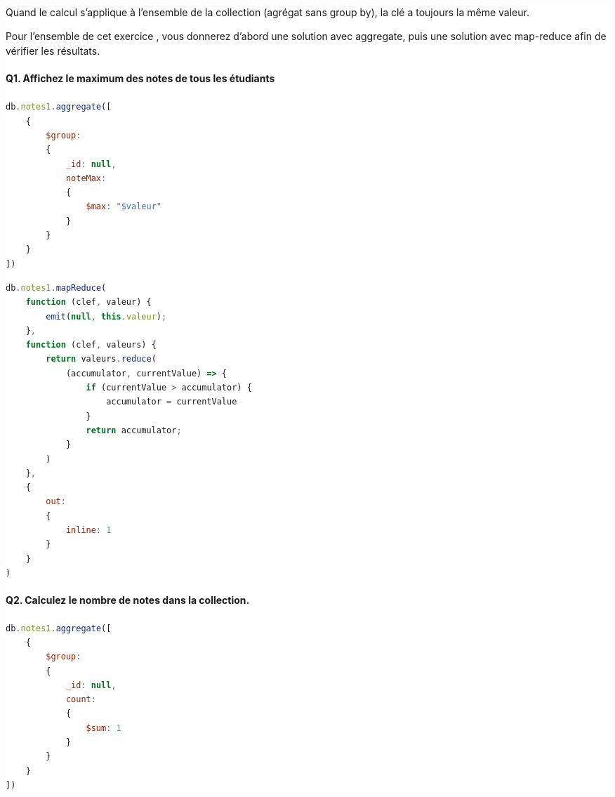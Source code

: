 Quand le calcul s’applique à l’ensemble de la collection (agrégat sans group by), la clé a toujours la même valeur.

Pour l’ensemble de cet exercice , vous donnerez d’abord une solution avec aggregate, puis une solution avec
map-reduce afin de vérifier les résultats.

#### Q1. Affichez le maximum des notes de tous les étudiants

```javascript
db.notes1.aggregate([
	{
		$group:
		{
			_id: null,
			noteMax:
			{
				$max: "$valeur"
			}
		}
	}
])
```

```javascript
db.notes1.mapReduce(
	function (clef, valeur) {
		emit(null, this.valeur);
	},
	function (clef, valeurs) {
		return valeurs.reduce(
			(accumulator, currentValue) => {
				if (currentValue > accumulator) {
					accumulator = currentValue
				}
				return accumulator;
			}
		)
	},
	{
		out:
		{
			inline: 1
		}
	}
)
```

#### Q2. Calculez le nombre de notes dans la collection.


```javascript
db.notes1.aggregate([
	{
		$group:
		{
			_id: null,
			count:
			{
				$sum: 1
			}
		}
	}
])
```
